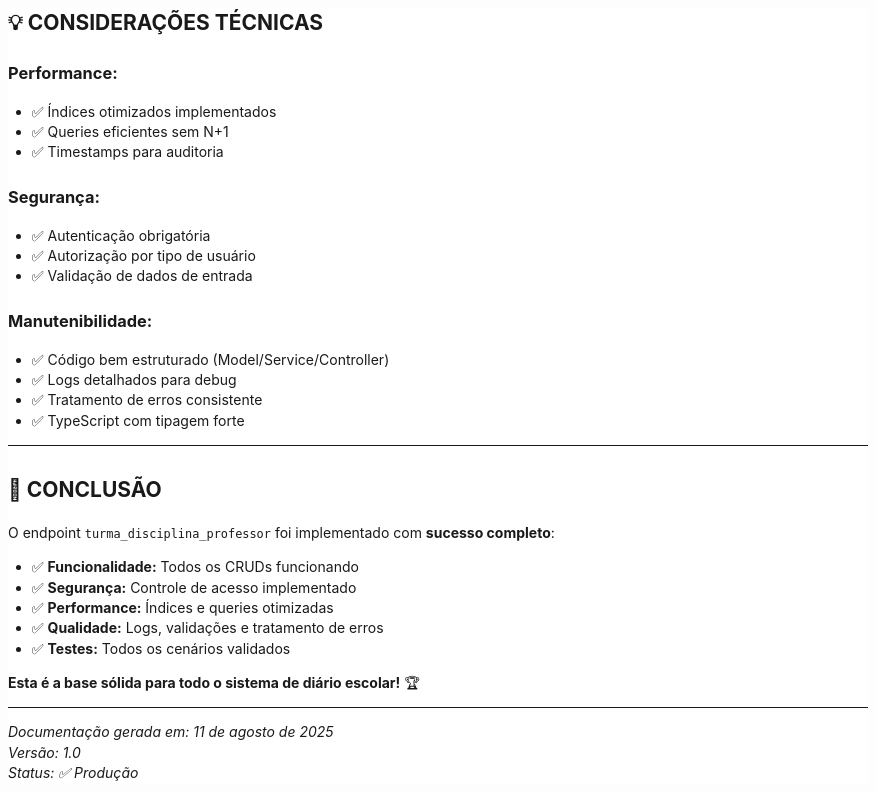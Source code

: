 
## 💡 **CONSIDERAÇÕES TÉCNICAS**

### **Performance:**
- ✅ Índices otimizados implementados
- ✅ Queries eficientes sem N+1
- ✅ Timestamps para auditoria

### **Segurança:**
- ✅ Autenticação obrigatória
- ✅ Autorização por tipo de usuário
- ✅ Validação de dados de entrada

### **Manutenibilidade:**
- ✅ Código bem estruturado (Model/Service/Controller)
- ✅ Logs detalhados para debug
- ✅ Tratamento de erros consistente
- ✅ TypeScript com tipagem forte

---

## 🎯 **CONCLUSÃO**

O endpoint `turma_disciplina_professor` foi implementado com **sucesso completo**:

- ✅ **Funcionalidade:** Todos os CRUDs funcionando
- ✅ **Segurança:** Controle de acesso implementado
- ✅ **Performance:** Índices e queries otimizadas
- ✅ **Qualidade:** Logs, validações e tratamento de erros
- ✅ **Testes:** Todos os cenários validados

**Esta é a base sólida para todo o sistema de diário escolar!** 🏆

---

*Documentação gerada em: 11 de agosto de 2025*  
*Versão: 1.0*  
*Status: ✅ Produção*
